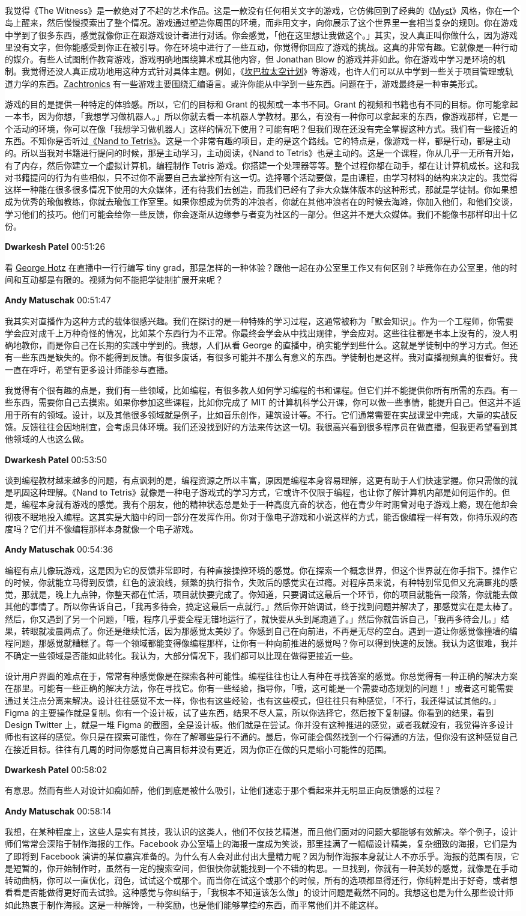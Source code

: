 我觉得《The Witness》是一款绝对了不起的艺术作品。这是一款没有任何相关文字的游戏，它仿佛回到了经典的《[Myst](https://en.wikipedia.org/wiki/Myst_(series))》风格，你在一个岛上醒来，然后慢慢摸索出了整个情况。游戏通过塑造你周围的环境，而非用文字，向你展示了这个世界里一套相当复杂的规则。你在游戏中学到了很多东西，感觉就像你正在跟游戏设计者进行对话。你会感觉，「他在这里想让我做这个。」其实，没人真正叫你做什么，因为游戏里没有文字，但你能感受到你正在被引导。你在环境中进行了一些互动，你觉得你回应了游戏的挑战。这真的非常有趣。它就像是一种行动的媒介。有些人试图制作教育游戏，游戏明确地围绕算术或其他内容，但 Jonathan Blow 的游戏并非如此。你在游戏中学习是环境的机制。我觉得还没人真正成功地用这种方式针对具体主题。例如，《[坎巴拉太空计划](https://store.steampowered.com/app/220200/Kerbal_Space_Program/)》等游戏，也许人们可以从中学到一些关于项目管理或轨道力学的东西。[Zachtronics](https://www.zachtronics.com/) 有一些游戏主要围绕汇编语言。或许你能从中学到一些东西。问题在于，游戏最终是一种审美形式。

游戏的目的是提供一种特定的体验感。所以，它们的目标和 Grant 的视频或一本书不同。Grant 的视频和书籍也有不同的目标。你可能拿起一本书，因为你想，「我想学习做机器人。」所以你就去看一本机器人学教材。那么，有没有一种你可以拿起来的东西，像游戏那样，它是一个活动的环境，你可以在像「我想学习做机器人」这样的情况下使用？可能有吧？但我们现在还没有完全掌握这种方式。我们有一些接近的东西。不知你是否听过[《Nand to Tetris》](https://www.nand2tetris.org/)。这是一个非常有趣的项目，走的是这个路线。它的特点是，像游戏一样，都是行动，都是主动的。所以当我对书籍进行提问的时候，那是主动学习，主动阅读，《Nand to Tetris》也是主动的。这是一个课程，你从几乎一无所有开始，有了内存，然后你建立一个虚拟计算机，编程制作 Tetris 游戏。你搭建一个处理器等等。整个过程你都在动手，都在让计算机成长。这和我对书籍提问的行为有些相似，只不过你不需要自己去掌控所有这一切。选择哪个活动要做，是由课程，由学习材料的结构来决定的。我觉得这样一种能在很多很多情况下使用的大众媒体，还有待我们去创造，而我们已经有了非大众媒体版本的这种形式，那就是学徒制。你如果想成为优秀的瑜伽教练，你就去瑜伽工作室里。如果你想成为优秀的冲浪者，你就在其他冲浪者在的时候去海滩，你加入他们，和他们交谈，学习他们的技巧。他们可能会给你一些反馈，你会逐渐从边缘参与者变为社区的一部分。但这并不是大众媒体。我们不能像书那样印出十亿份。

**Dwarkesh Patel** 00:51:26

看 [George Hotz](https://geohot.com/) 在直播中一行行编写 tiny grad，那是怎样的一种体验？跟他一起在办公室里工作又有何区别？毕竟你在办公室里，他的时间和互动都是有限的。视频为何不能把学徒制扩展开来呢？

**Andy Matuschak** 00:51:47

我其实对直播作为这种方式的载体很感兴趣。我们在探讨的是一种特殊的学习过程，这通常被称为「默会知识」。作为一个工程师，你需要学会应对成千上万种奇怪的情况，比如某个东西行为不正常。你最终会学会从中找出规律，学会应对。这些往往都是书本上没有的，没人明确地教你，而是你自己在长期的实践中学到的。我想，人们从看 George 的直播中，确实能学到些什么。这就是学徒制中的学习方式。但还有一些东西是缺失的。你不能得到反馈。有很多废话，有很多可能并不那么有意义的东西。学徒制也是这样。我对直播视频真的很看好。我一直在呼吁，希望有更多设计师能参与直播。

我觉得有个很有趣的点是，我们有一些领域，比如编程，有很多教人如何学习编程的书和课程。但它们并不能提供你所有所需的东西。有一些东西，需要你自己去摸索。如果你参加这些课程，比如你完成了 MIT 的计算机科学公开课，你可以做一些事情，能提升自己。但这并不适用于所有的领域。设计，以及其他很多领域就是例子，比如音乐创作，建筑设计等。不行。它们通常需要在实战课堂中完成，大量的实战反馈。反馈往往会因地制宜，会考虑具体环境。我们还没找到好的方法来传达这一切。我很高兴看到很多程序员在做直播，但我更希望看到其他领域的人也这么做。

**Dwarkesh Patel** 00:53:50

谈到编程教材越来越多的问题，有点讽刺的是，编程资源之所以丰富，原因是编程本身容易理解，这更有助于人们快速掌握。你只需做的就是巩固这种理解。《Nand to Tetris》就像是一种电子游戏式的学习方式，它或许不仅限于编程，也让你了解计算机内部是如何运作的。但是，编程本身就有游戏的感觉。我有个朋友，他的精神状态总是处于一种高度亢奋的状态，他在青少年时期曾对电子游戏上瘾，现在他却会彻夜不眠地投入编程。这其实是大脑中的同一部分在发挥作用。你对于像电子游戏和小说这样的方式，能否像编程一样有效，你持乐观的态度吗？它们并不像编程那样本身就像一个电子游戏。

**Andy Matuschak** 00:54:36

编程有点儿像玩游戏，这是因为它的反馈非常即时，有种直接操控环境的感觉。你在探索一个概念世界，但这个世界就在你手指下。操作它的时候，你就能立马得到反馈，红色的波浪线，频繁的执行指令，失败后的感觉实在过瘾。对程序员来说，有种特别常见但又充满噩兆的感觉，那就是，晚上九点钟，你整天都在忙活，项目就快要完成了。你知道，只要调试这最后一个环节，你的项目就能告一段落，你就能去做其他的事情了。所以你告诉自己，「我再多待会，搞定这最后一点就行。」然后你开始调试，终于找到问题并解决了，那感觉实在是太棒了。然后，你又遇到了另一个问题，「哦，程序几乎要全程无错地运行了，就快要从头到尾跑通了。」然后你就告诉自己，「我再多待会儿。」结果，转眼就凌晨两点了。你还是继续忙活，因为那感觉太美妙了。你感到自己在向前进，不再是无尽的空白。遇到一道让你感觉像撞墙的编程问题，那感觉就糟糕了。每一个领域都能变得像编程那样，让你有一种向前推进的感觉吗？你可以得到快速的反馈。我认为这很难，我并不确定一些领域是否能如此转化。我认为，大部分情况下，我们都可以比现在做得更接近一些。

设计用户界面的难点在于，常常有种感觉像是在探索各种可能性。编程往往也让人有种在寻找答案的感觉。你总觉得有一种正确的解决方案在那里。可能有一些正确的解决方法，你在寻找它。你有一些经验，指导你，「哦，这可能是一个需要动态规划的问题！」或者这可能需要通过关注点分离来解决。设计往往感觉不太一样，你也有这些经验，也有这些模式，但往往只有种感觉，「不行，我还得试试其他的。」Figma 的主要操作就是复制。你有一个设计板，试了些东西，结果不尽人意，所以你选择它，然后按下复制键。你看到的结果，看到 Design Twitter 上，就是一堆 Figma 的截图，全是设计板。他们就是在尝试。你并没有这种推进的感觉，或者我就没有，我觉得许多设计师也有这样的感觉。你只是在探索可能性，你在了解哪些是行不通的。最后，你可能会偶然找到一个行得通的方法，但你没有这种感觉自己在接近目标。往往有几周的时间你感觉自己离目标并没有更近，因为你正在做的只是缩小可能性的范围。

**Dwarkesh Patel** 00:58:02

有意思。然而有些人对设计如痴如醉，他们到底是被什么吸引，让他们迷恋于那个看起来并无明显正向反馈感的过程？

**Andy Matuschak** 00:58:14

我想，在某种程度上，这些人是实有其技，我认识的这类人，他们不仅技艺精湛，而且他们面对的问题大都能够有效解决。举个例子，设计师们常常会深陷于制作海报的工作。Facebook 办公室墙上的海报一度成为笑谈，那里挂满了一幅幅设计精美，复杂细致的海报，它们是为了即将到 Facebook 演讲的某位嘉宾准备的。为什么有人会对此付出大量精力呢？因为制作海报本身就让人不亦乐乎。海报的范围有限，它是短暂的，你开始制作时，虽然有一定的搜索空间，但很快你就能找到一个不错的构思。一旦找到，你就有一种美妙的感觉，就像是在手动转动曲柄，你可以一直优化，润色，试试这个或那个。而当你在试这个或那个的时候，所有的选项都显得还行，你纯粹是出于好奇，或者想看看是否能做得更好而去试验。这种感觉与你纠结于，「我根本不知道该怎么做」的设计问题是截然不同的。我想这也是为什么那些设计师如此热衷于制作海报。这是一种解馋，一种奖励，也是他们能够掌控的东西，而平常他们并不能这样。

